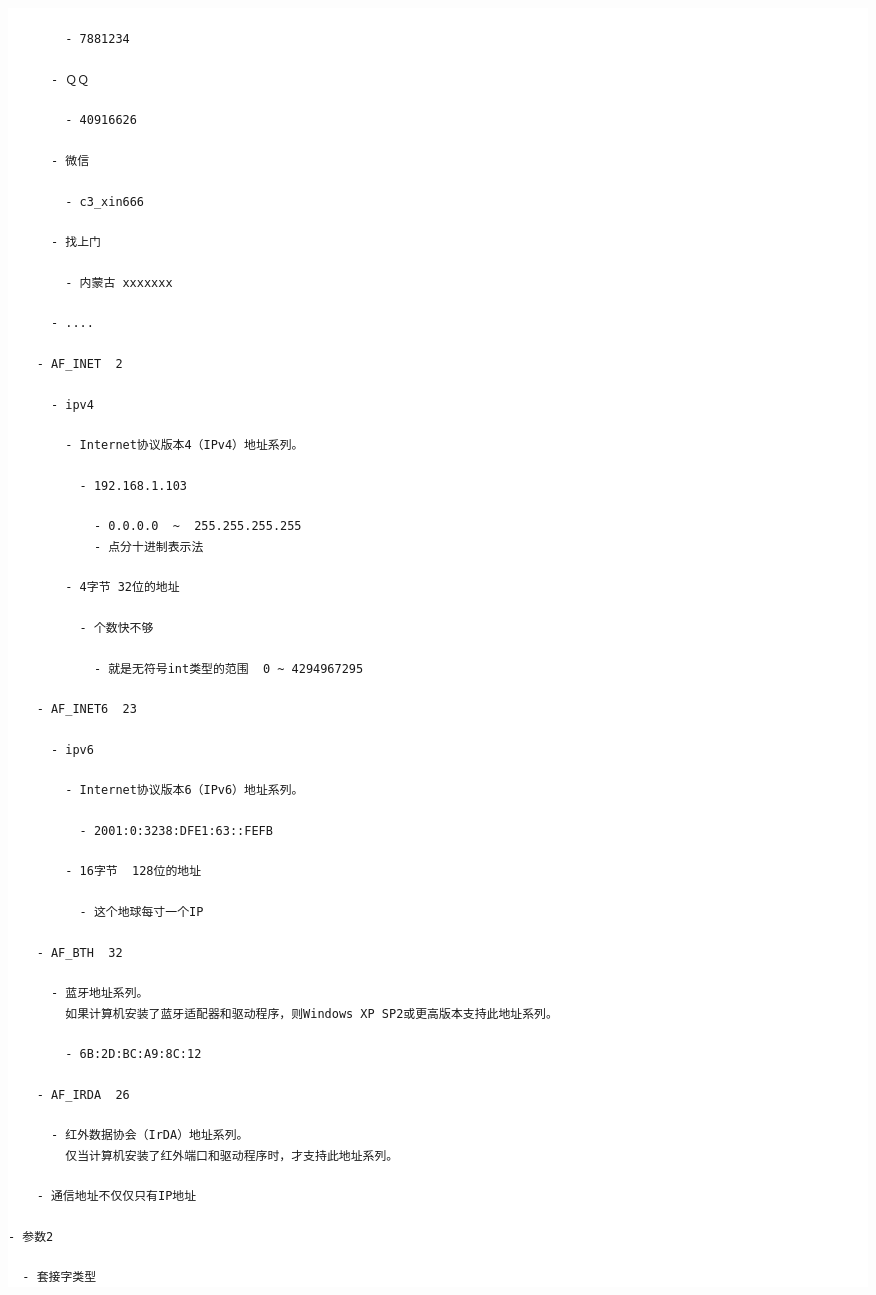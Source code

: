   ```

          - 7881234

        - ＱＱ

          - 40916626

        - 微信

          - c3_xin666

        - 找上门

          - 内蒙古 xxxxxxx

        - ....

      - AF_INET  2

        - ipv4

          - Internet协议版本4（IPv4）地址系列。

            - 192.168.1.103

              - 0.0.0.0  ~  255.255.255.255
              - 点分十进制表示法

          - 4字节 32位的地址

            - 个数快不够

              - 就是无符号int类型的范围  0 ~ 4294967295

      - AF_INET6  23

        - ipv6

          - Internet协议版本6（IPv6）地址系列。

            - 2001:0:3238:DFE1:63::FEFB

          - 16字节  128位的地址

            - 这个地球每寸一个IP

      - AF_BTH  32

        - 蓝牙地址系列。
          如果计算机安装了蓝牙适配器和驱动程序，则Windows XP SP2或更高版本支持此地址系列。

          - 6B:2D:BC:A9:8C:12

      - AF_IRDA  26

        - 红外数据协会（IrDA）地址系列。
          仅当计算机安装了红外端口和驱动程序时，才支持此地址系列。

      - 通信地址不仅仅只有IP地址

  - 参数2

    - 套接字类型
  ```